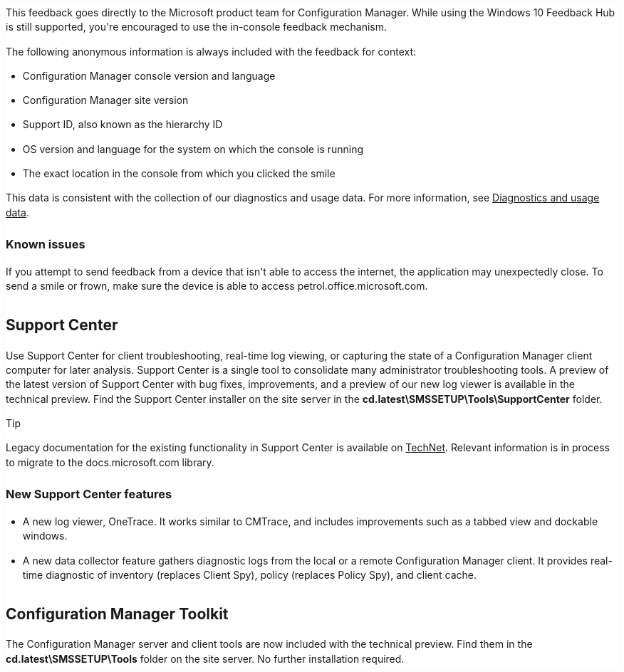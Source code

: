 This feedback goes directly to the Microsoft product team for Configuration Manager. While using the Windows 10 Feedback Hub is still supported, you're encouraged to use the in-console feedback mechanism.  

The following anonymous information is always included with the feedback for context:  

 - Configuration Manager console version and language  

 - Configuration Manager site version  

 - Support ID, also known as the hierarchy ID  

 - OS version and language for the system on which the console is running  

 - The exact location in the console from which you clicked the smile  

This data is consistent with the collection of our diagnostics and usage data. For more information, see [Diagnostics and usage data](/sccm/core/plan-design/diagnostics/diagnostics-and-usage-data).

### Known issues

If you attempt to send feedback from a device that isn't able to access the internet, the application may unexpectedly close. To send a smile or frown, make sure the device is able to access petrol.office.microsoft.com.



## Support Center


Use Support Center for client troubleshooting, real-time log viewing, or capturing the state of a Configuration Manager client computer for later analysis. Support Center is a single tool to consolidate many administrator troubleshooting tools. A preview of the latest version of Support Center with bug fixes, improvements, and a preview of our new log viewer is available in the technical preview. Find the Support Center installer on the site server in the **cd.latest\SMSSETUP\Tools\SupportCenter** folder.

 > [!Tip]  
 > Legacy documentation for the existing functionality in Support Center is available on [TechNet](https://technet.microsoft.com/library/dn688621.aspx). Relevant information is in process to migrate to the docs.microsoft.com library.  

### New Support Center features  

 - A new log viewer, OneTrace. It works similar to CMTrace, and includes improvements such as a tabbed view and dockable windows.  

 - A new data collector feature gathers diagnostic logs from the local or a remote Configuration Manager client. It provides real-time diagnostic of inventory (replaces Client Spy), policy (replaces Policy Spy), and client cache.  



## Configuration Manager Toolkit


The Configuration Manager server and client tools are now included with the technical preview. Find them in the **cd.latest\SMSSETUP\Tools** folder on the site server. No further installation required.
